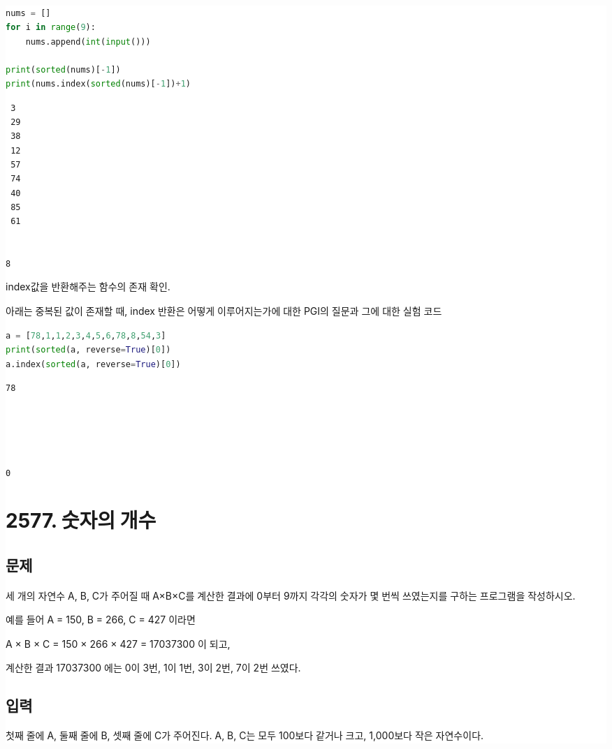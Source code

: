 
```python
nums = []
for i in range(9):
    nums.append(int(input()))

print(sorted(nums)[-1])
print(nums.index(sorted(nums)[-1])+1)
```

     3
     29
     38
     12
     57
     74
     40
     85
     61


    8


index값을 반환해주는 함수의 존재 확인.

아래는 중복된 값이 존재할 때, index 반환은 어떻게 이루어지는가에 대한 PGI의 질문과 그에 대한 실험 코드


```python
a = [78,1,1,2,3,4,5,6,78,8,54,3]
print(sorted(a, reverse=True)[0])
a.index(sorted(a, reverse=True)[0])
```

    78





    0



# 2577. 숫자의 개수

## 문제
세 개의 자연수 A, B, C가 주어질 때 A×B×C를 계산한 결과에 0부터 9까지 각각의 숫자가 몇 번씩 쓰였는지를 구하는 프로그램을 작성하시오.

예를 들어 A = 150, B = 266, C = 427 이라면 

A × B × C = 150 × 266 × 427 = 17037300 이 되고, 

계산한 결과 17037300 에는 0이 3번, 1이 1번, 3이 2번, 7이 2번 쓰였다.

## 입력
첫째 줄에 A, 둘째 줄에 B, 셋째 줄에 C가 주어진다. A, B, C는 모두 100보다 같거나 크고, 1,000보다 작은 자연수이다.
